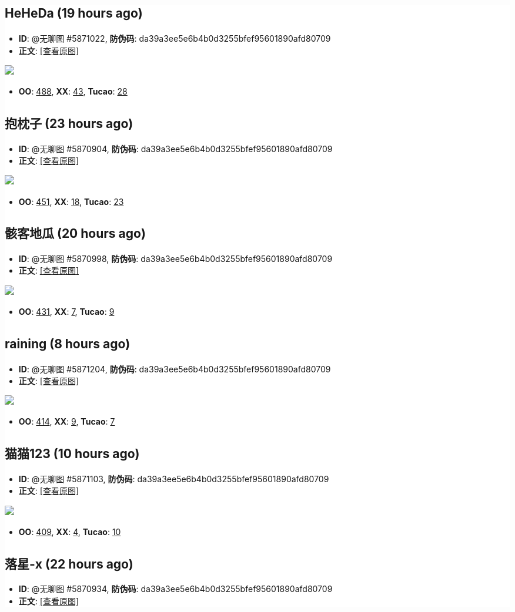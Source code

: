 ## HeHeDa (19 hours ago) 

- **ID**: @无聊图 #5871022, **防伪码**: da39a3ee5e6b4b0d3255bfef95601890afd80709
- **正文**: [[查看原图]](//img.toto.im/large/008HL3Tkly1hzj7m55t0xj30wr0wdwgr.jpg)  

![](https://img.toto.im/mw600/008HL3Tkly1hzj7m55t0xj30wr0wdwgr.jpg)
- **OO**: [488](https://jandan.net/t/5871022#tucao-like), **XX**: [43](https://jandan.net/t/5871022#tucao-unlike), **Tucao**: [28](https://jandan.net/t/5871022#tucao-list)

## 抱枕子 (23 hours ago) 

- **ID**: @无聊图 #5870904, **防伪码**: da39a3ee5e6b4b0d3255bfef95601890afd80709
- **正文**: [[查看原图]](//img.toto.im/large/008HL3Tkly1hzj0fxlyikj30h6140qcg.jpg)  

![](https://img.toto.im/mw600/008HL3Tkly1hzj0fxlyikj30h6140qcg.jpg)
- **OO**: [451](https://jandan.net/t/5870904#tucao-like), **XX**: [18](https://jandan.net/t/5870904#tucao-unlike), **Tucao**: [23](https://jandan.net/t/5870904#tucao-list)

## 骸客地瓜 (20 hours ago) 

- **ID**: @无聊图 #5870998, **防伪码**: da39a3ee5e6b4b0d3255bfef95601890afd80709
- **正文**: [[查看原图]](//img.toto.im/large/008HL3Tkly1hzj5oij8t4g30900g0u12.gif)  

![](https://img.toto.im/large/008HL3Tkly1hzj5oij8t4g30900g0u12.gif)
- **OO**: [431](https://jandan.net/t/5870998#tucao-like), **XX**: [7](https://jandan.net/t/5870998#tucao-unlike), **Tucao**: [9](https://jandan.net/t/5870998#tucao-list)

## raining (8 hours ago) 

- **ID**: @无聊图 #5871204, **防伪码**: da39a3ee5e6b4b0d3255bfef95601890afd80709
- **正文**: [[查看原图]](//img.toto.im/large/008HL3Tkly1hzjpt4i4cgj30dc0k00u2.jpg)  

![](https://img.toto.im/mw600/008HL3Tkly1hzjpt4i4cgj30dc0k00u2.jpg)
- **OO**: [414](https://jandan.net/t/5871204#tucao-like), **XX**: [9](https://jandan.net/t/5871204#tucao-unlike), **Tucao**: [7](https://jandan.net/t/5871204#tucao-list)

## 猫猫123 (10 hours ago) 

- **ID**: @无聊图 #5871103, **防伪码**: da39a3ee5e6b4b0d3255bfef95601890afd80709
- **正文**: [[查看原图]](//img.toto.im/large/008HL3Tkly1hzjni7zv40g307v08mkjq.gif)  

![](https://img.toto.im/large/008HL3Tkly1hzjni7zv40g307v08mkjq.gif)
- **OO**: [409](https://jandan.net/t/5871103#tucao-like), **XX**: [4](https://jandan.net/t/5871103#tucao-unlike), **Tucao**: [10](https://jandan.net/t/5871103#tucao-list)

## 落星-x (22 hours ago) 

- **ID**: @无聊图 #5870934, **防伪码**: da39a3ee5e6b4b0d3255bfef95601890afd80709
- **正文**: [[查看原图]](//img.toto.im/large/008HL3Tkly1hzj1xon1h7j30ku0j8abo.jpg)  
